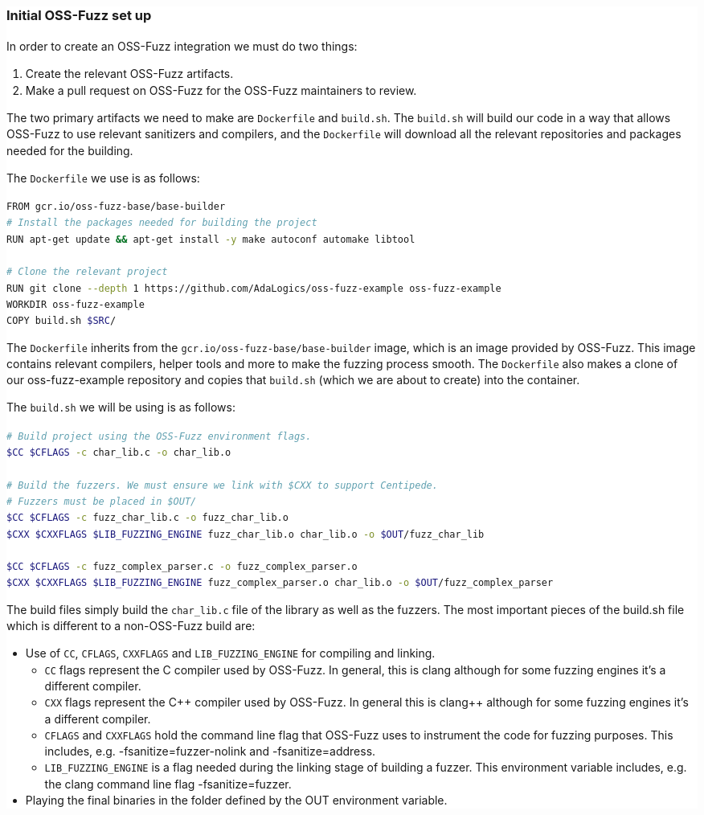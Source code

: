 ### Initial OSS-Fuzz set up

In order to create an OSS-Fuzz integration we must do two things:

1. Create the relevant OSS-Fuzz artifacts.
2. Make a pull request on OSS-Fuzz for the OSS-Fuzz maintainers to review.

The two primary artifacts we need to make are `Dockerfile` and `build.sh`. The `build.sh` will build our code in a way that allows OSS-Fuzz to use relevant sanitizers and compilers, and the `Dockerfile` will download all the relevant repositories and packages needed for the building.

The `Dockerfile` we use is as follows:

```bash
FROM gcr.io/oss-fuzz-base/base-builder
# Install the packages needed for building the project
RUN apt-get update && apt-get install -y make autoconf automake libtool

# Clone the relevant project
RUN git clone --depth 1 https://github.com/AdaLogics/oss-fuzz-example oss-fuzz-example
WORKDIR oss-fuzz-example
COPY build.sh $SRC/
```

The `Dockerfile` inherits from the `gcr.io/oss-fuzz-base/base-builder` image, which is an image provided by OSS-Fuzz. This image contains relevant compilers, helper tools and more to make the fuzzing process smooth. The `Dockerfile` also makes a clone of our oss-fuzz-example repository and copies that `build.sh` (which we are about to create) into the container.

The `build.sh` we will be using is as follows:

```bash
# Build project using the OSS-Fuzz environment flags.
$CC $CFLAGS -c char_lib.c -o char_lib.o

# Build the fuzzers. We must ensure we link with $CXX to support Centipede.
# Fuzzers must be placed in $OUT/
$CC $CFLAGS -c fuzz_char_lib.c -o fuzz_char_lib.o
$CXX $CXXFLAGS $LIB_FUZZING_ENGINE fuzz_char_lib.o char_lib.o -o $OUT/fuzz_char_lib

$CC $CFLAGS -c fuzz_complex_parser.c -o fuzz_complex_parser.o
$CXX $CXXFLAGS $LIB_FUZZING_ENGINE fuzz_complex_parser.o char_lib.o -o $OUT/fuzz_complex_parser
```

The build files simply build the `char_lib.c` file of the library as well as the fuzzers. The most important pieces of the build.sh file which is different to a non-OSS-Fuzz build are:

- Use of `CC`, `CFLAGS`, `CXXFLAGS` and `LIB_FUZZING_ENGINE` for compiling and linking.
    - `CC` flags represent the C compiler used by OSS-Fuzz. In general, this is clang although for some fuzzing engines it’s a different compiler.
    - `CXX` flags represent the C++ compiler used by OSS-Fuzz. In general this is clang++ although for some fuzzing engines it’s a different compiler.
    - `CFLAGS` and `CXXFLAGS` hold the command line flag that OSS-Fuzz uses to instrument the code for fuzzing purposes. This includes, e.g. -fsanitize=fuzzer-nolink and -fsanitize=address.
    - `LIB_FUZZING_ENGINE` is a flag needed during the linking stage of building a fuzzer. This environment variable includes, e.g. the clang command line flag -fsanitize=fuzzer. 
- Playing the final binaries in the folder defined by the OUT environment variable.
